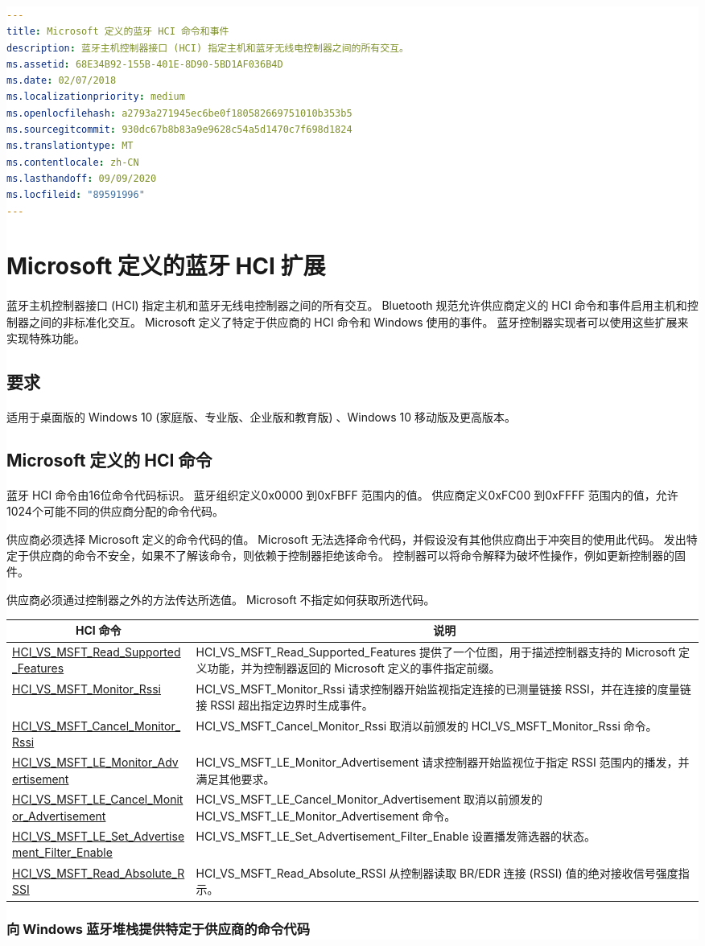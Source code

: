```yaml
---
title: Microsoft 定义的蓝牙 HCI 命令和事件
description: 蓝牙主机控制器接口 (HCI) 指定主机和蓝牙无线电控制器之间的所有交互。
ms.assetid: 68E34B92-155B-401E-8D90-5BD1AF036B4D
ms.date: 02/07/2018
ms.localizationpriority: medium
ms.openlocfilehash: a2793a271945ec6be0f180582669751010b353b5
ms.sourcegitcommit: 930dc67b8b83a9e9628c54a5d1470c7f698d1824
ms.translationtype: MT
ms.contentlocale: zh-CN
ms.lasthandoff: 09/09/2020
ms.locfileid: "89591996"
---
```

# <a name="microsoft-defined-bluetooth-hci-extensions"></a>Microsoft 定义的蓝牙 HCI 扩展

蓝牙主机控制器接口 (HCI) 指定主机和蓝牙无线电控制器之间的所有交互。 Bluetooth 规范允许供应商定义的 HCI 命令和事件启用主机和控制器之间的非标准化交互。 Microsoft 定义了特定于供应商的 HCI 命令和 Windows 使用的事件。 蓝牙控制器实现者可以使用这些扩展来实现特殊功能。

## <a name="requirements"></a>要求

适用于桌面版的 Windows 10 (家庭版、专业版、企业版和教育版) 、Windows 10 移动版及更高版本。

## <a name="microsoft-defined-hci-commands"></a>Microsoft 定义的 HCI 命令

蓝牙 HCI 命令由16位命令代码标识。 蓝牙组织定义0x0000 到0xFBFF 范围内的值。 供应商定义0xFC00 到0xFFFF 范围内的值，允许1024个可能不同的供应商分配的命令代码。

供应商必须选择 Microsoft 定义的命令代码的值。 Microsoft 无法选择命令代码，并假设没有其他供应商出于冲突目的使用此代码。 发出特定于供应商的命令不安全，如果不了解该命令，则依赖于控制器拒绝该命令。 控制器可以将命令解释为破坏性操作，例如更新控制器的固件。

供应商必须通过控制器之外的方法传达所选值。 Microsoft 不指定如何获取所选代码。

|HCI 命令|说明|
|---|---|
|[HCI_VS_MSFT_Read_Supported_Features](#hci_vs_msft_read_supported_features) | HCI_VS_MSFT_Read_Supported_Features 提供了一个位图，用于描述控制器支持的 Microsoft 定义功能，并为控制器返回的 Microsoft 定义的事件指定前缀。|
|[HCI_VS_MSFT_Monitor_Rssi](#hci_vs_msft_monitor_rssi) | HCI_VS_MSFT_Monitor_Rssi 请求控制器开始监视指定连接的已测量链接 RSSI，并在连接的度量链接 RSSI 超出指定边界时生成事件。|
|[HCI_VS_MSFT_Cancel_Monitor_Rssi](#hci_vs_msft_cancel_monitor_rssi) |HCI_VS_MSFT_Cancel_Monitor_Rssi 取消以前颁发的 HCI_VS_MSFT_Monitor_Rssi 命令。|
|[HCI_VS_MSFT_LE_Monitor_Advertisement](#hci_vs_msft_le_monitor_advertisement) | HCI_VS_MSFT_LE_Monitor_Advertisement 请求控制器开始监视位于指定 RSSI 范围内的播发，并满足其他要求。|
|[HCI_VS_MSFT_LE_Cancel_Monitor_Advertisement](#hci_vs_msft_le_cancel_monitor_advertisement) | HCI_VS_MSFT_LE_Cancel_Monitor_Advertisement 取消以前颁发的 HCI_VS_MSFT_LE_Monitor_Advertisement 命令。|
[HCI_VS_MSFT_LE_Set_Advertisement_Filter_Enable](#hci_vs_msft_le_set_advertisement_filter_enable) | HCI_VS_MSFT_LE_Set_Advertisement_Filter_Enable 设置播发筛选器的状态。|
|[HCI_VS_MSFT_Read_Absolute_RSSI](#hci_vs_msft_read_absolute_rssi) | HCI_VS_MSFT_Read_Absolute_RSSI 从控制器读取 BR/EDR 连接 (RSSI) 值的绝对接收信号强度指示。|

### <a name="notifying-windows-bluetooth-stack-of-the-vendor-specific-command-code"></a>向 Windows 蓝牙堆栈提供特定于供应商的命令代码
